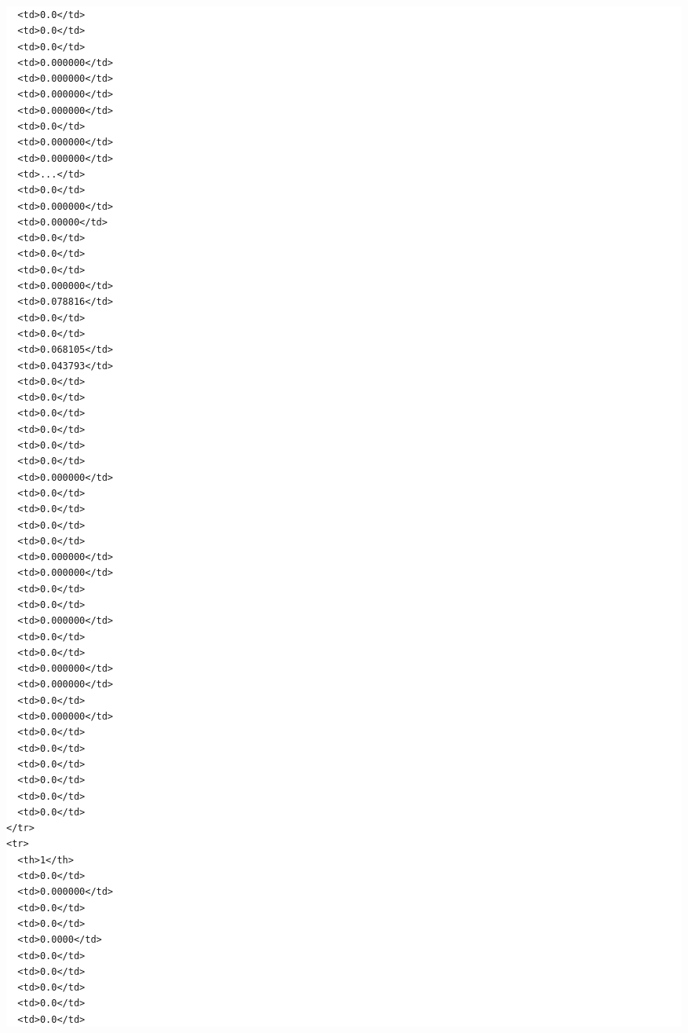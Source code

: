       <td>0.0</td>
      <td>0.0</td>
      <td>0.0</td>
      <td>0.000000</td>
      <td>0.000000</td>
      <td>0.000000</td>
      <td>0.000000</td>
      <td>0.0</td>
      <td>0.000000</td>
      <td>0.000000</td>
      <td>...</td>
      <td>0.0</td>
      <td>0.000000</td>
      <td>0.00000</td>
      <td>0.0</td>
      <td>0.0</td>
      <td>0.0</td>
      <td>0.000000</td>
      <td>0.078816</td>
      <td>0.0</td>
      <td>0.0</td>
      <td>0.068105</td>
      <td>0.043793</td>
      <td>0.0</td>
      <td>0.0</td>
      <td>0.0</td>
      <td>0.0</td>
      <td>0.0</td>
      <td>0.0</td>
      <td>0.000000</td>
      <td>0.0</td>
      <td>0.0</td>
      <td>0.0</td>
      <td>0.0</td>
      <td>0.000000</td>
      <td>0.000000</td>
      <td>0.0</td>
      <td>0.0</td>
      <td>0.000000</td>
      <td>0.0</td>
      <td>0.0</td>
      <td>0.000000</td>
      <td>0.000000</td>
      <td>0.0</td>
      <td>0.000000</td>
      <td>0.0</td>
      <td>0.0</td>
      <td>0.0</td>
      <td>0.0</td>
      <td>0.0</td>
      <td>0.0</td>
    </tr>
    <tr>
      <th>1</th>
      <td>0.0</td>
      <td>0.000000</td>
      <td>0.0</td>
      <td>0.0</td>
      <td>0.0000</td>
      <td>0.0</td>
      <td>0.0</td>
      <td>0.0</td>
      <td>0.0</td>
      <td>0.0</td>